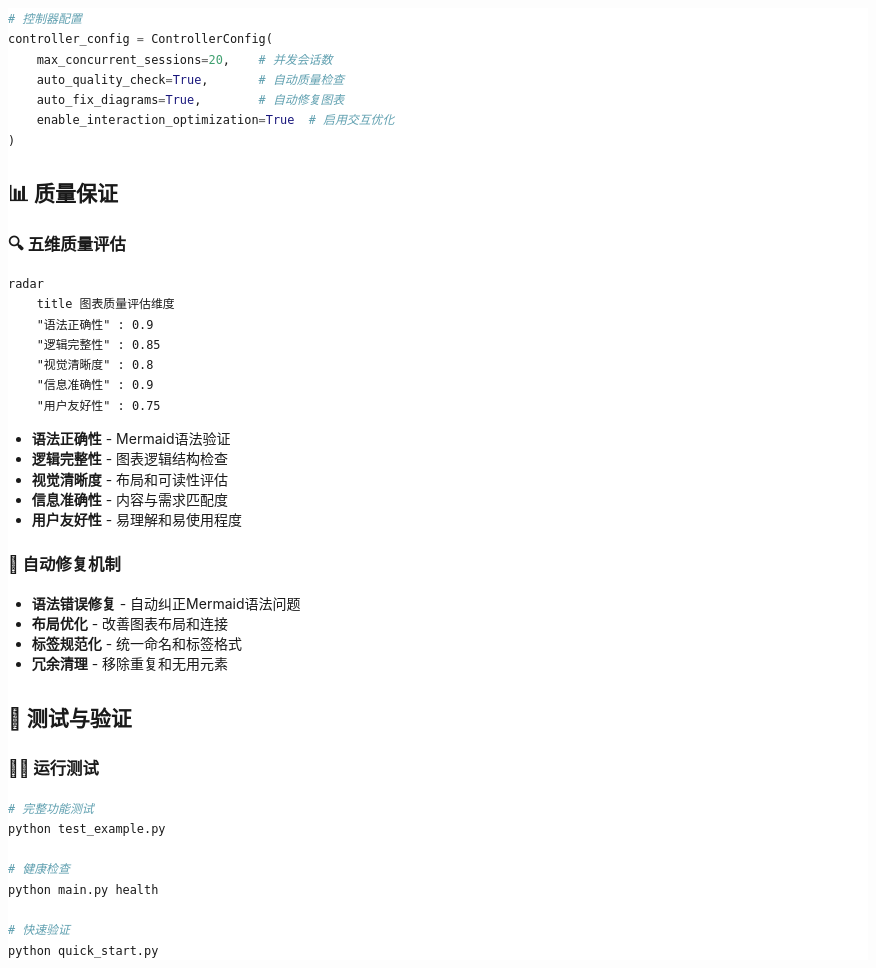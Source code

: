```python
# 控制器配置
controller_config = ControllerConfig(
    max_concurrent_sessions=20,    # 并发会话数
    auto_quality_check=True,       # 自动质量检查
    auto_fix_diagrams=True,        # 自动修复图表
    enable_interaction_optimization=True  # 启用交互优化
)
```

## 📊 质量保证

### 🔍 五维质量评估

```mermaid
radar
    title 图表质量评估维度
    "语法正确性" : 0.9
    "逻辑完整性" : 0.85
    "视觉清晰度" : 0.8
    "信息准确性" : 0.9
    "用户友好性" : 0.75
```

- **语法正确性** - Mermaid语法验证
- **逻辑完整性** - 图表逻辑结构检查
- **视觉清晰度** - 布局和可读性评估
- **信息准确性** - 内容与需求匹配度
- **用户友好性** - 易理解和易使用程度

### 🔧 自动修复机制

- **语法错误修复** - 自动纠正Mermaid语法问题
- **布局优化** - 改善图表布局和连接
- **标签规范化** - 统一命名和标签格式
- **冗余清理** - 移除重复和无用元素

## 🧪 测试与验证

### 🏃‍♂️ 运行测试

```bash
# 完整功能测试
python test_example.py

# 健康检查
python main.py health

# 快速验证
python quick_start.py
```
